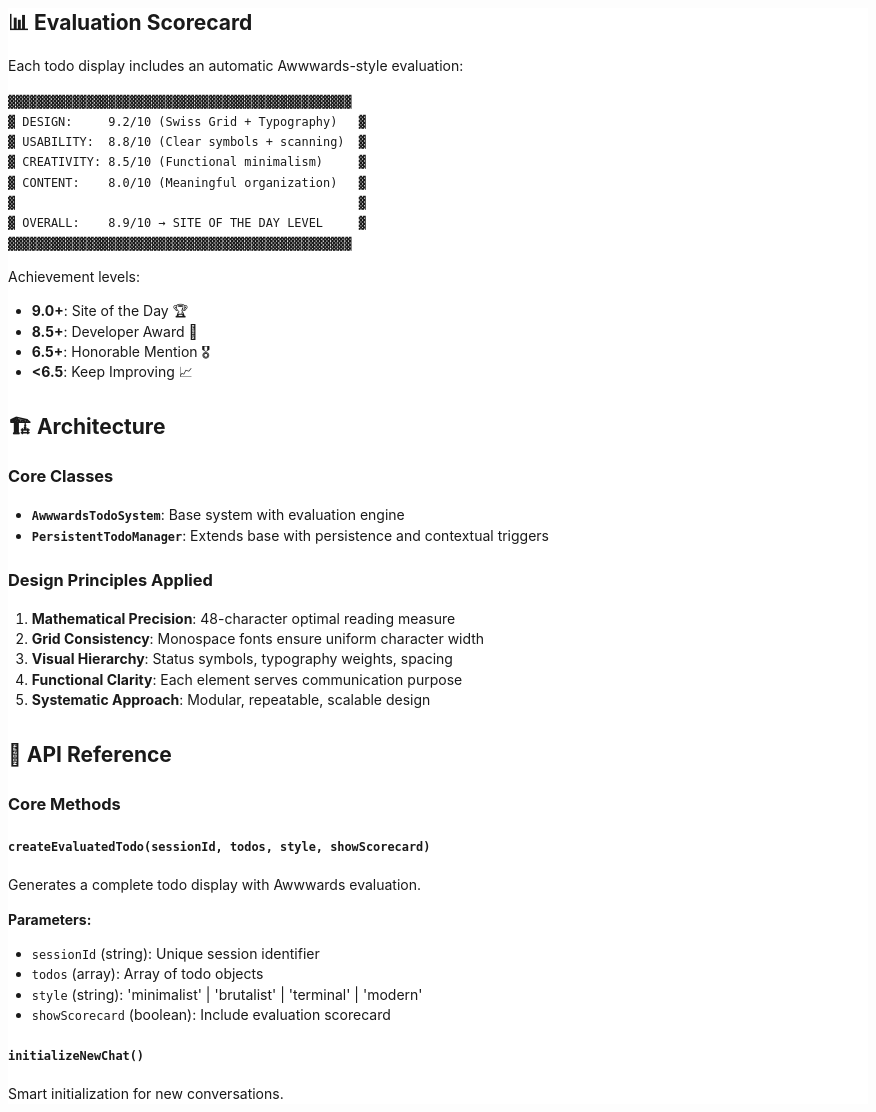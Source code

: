 ## 📊 Evaluation Scorecard

Each todo display includes an automatic Awwwards-style evaluation:

```
▓▓▓▓▓▓▓▓▓▓▓▓▓▓▓▓▓▓▓▓▓▓▓▓▓▓▓▓▓▓▓▓▓▓▓▓▓▓▓▓▓▓▓▓▓▓▓▓
▓ DESIGN:     9.2/10 (Swiss Grid + Typography)   ▓
▓ USABILITY:  8.8/10 (Clear symbols + scanning)  ▓
▓ CREATIVITY: 8.5/10 (Functional minimalism)     ▓
▓ CONTENT:    8.0/10 (Meaningful organization)   ▓
▓                                                ▓
▓ OVERALL:    8.9/10 → SITE OF THE DAY LEVEL     ▓
▓▓▓▓▓▓▓▓▓▓▓▓▓▓▓▓▓▓▓▓▓▓▓▓▓▓▓▓▓▓▓▓▓▓▓▓▓▓▓▓▓▓▓▓▓▓▓▓
```

Achievement levels:
- **9.0+**: Site of the Day 🏆
- **8.5+**: Developer Award 🥇
- **6.5+**: Honorable Mention 🎖️
- **<6.5**: Keep Improving 📈

## 🏗️ Architecture

### Core Classes

- **`AwwwardsTodoSystem`**: Base system with evaluation engine
- **`PersistentTodoManager`**: Extends base with persistence and contextual triggers

### Design Principles Applied

1. **Mathematical Precision**: 48-character optimal reading measure
2. **Grid Consistency**: Monospace fonts ensure uniform character width
3. **Visual Hierarchy**: Status symbols, typography weights, spacing
4. **Functional Clarity**: Each element serves communication purpose
5. **Systematic Approach**: Modular, repeatable, scalable design

## 🔧 API Reference

### Core Methods

#### `createEvaluatedTodo(sessionId, todos, style, showScorecard)`
Generates a complete todo display with Awwwards evaluation.

**Parameters:**
- `sessionId` (string): Unique session identifier
- `todos` (array): Array of todo objects
- `style` (string): 'minimalist' | 'brutalist' | 'terminal' | 'modern'
- `showScorecard` (boolean): Include evaluation scorecard

#### `initializeNewChat()`
Smart initialization for new conversations.
